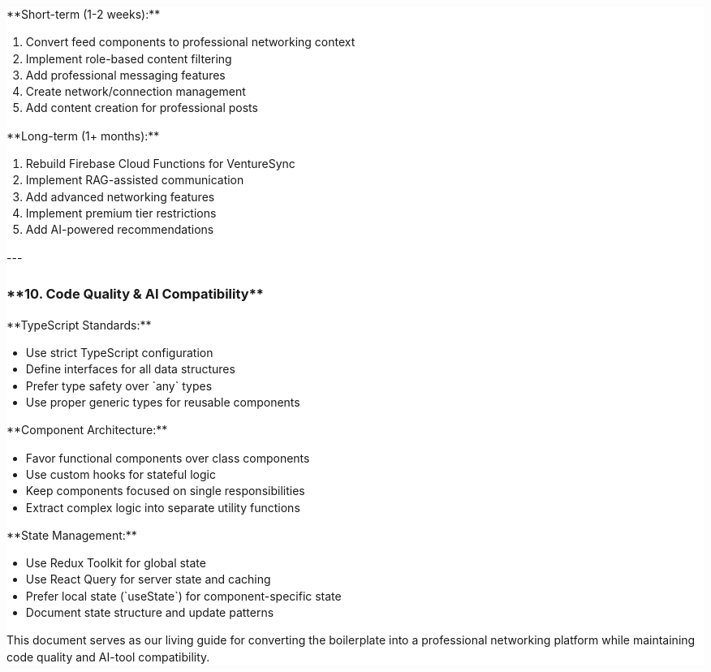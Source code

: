 \*\*Short-term (1-2 weeks):\*\*
1. Convert feed components to professional networking context
2. Implement role-based content filtering
3. Add professional messaging features
4. Create network/connection management
5. Add content creation for professional posts

\*\*Long-term (1+ months):\*\*
1. Rebuild Firebase Cloud Functions for VentureSync
2. Implement RAG-assisted communication
3. Add advanced networking features
4. Implement premium tier restrictions
5. Add AI-powered recommendations

\---

### \*\*10. Code Quality & AI Compatibility\*\*

\*\*TypeScript Standards:\*\*
- Use strict TypeScript configuration
- Define interfaces for all data structures
- Prefer type safety over \`any\` types
- Use proper generic types for reusable components

\*\*Component Architecture:\*\*
- Favor functional components over class components
- Use custom hooks for stateful logic
- Keep components focused on single responsibilities
- Extract complex logic into separate utility functions

\*\*State Management:\*\*
- Use Redux Toolkit for global state
- Use React Query for server state and caching
- Prefer local state (\`useState\`) for component-specific state
- Document state structure and update patterns

This document serves as our living guide for converting the boilerplate into a professional networking platform while maintaining code quality and AI-tool compatibility.
